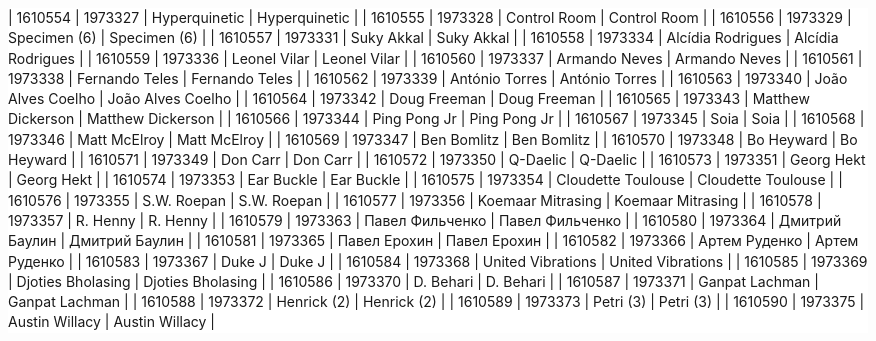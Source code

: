 | 1610554 | 1973327 | Hyperquinetic | Hyperquinetic |
| 1610555 | 1973328 | Control Room | Control Room |
| 1610556 | 1973329 | Specimen (6) | Specimen (6) |
| 1610557 | 1973331 | Suky Akkal | Suky Akkal |
| 1610558 | 1973334 | Alcídia Rodrigues | Alcídia Rodrigues |
| 1610559 | 1973336 | Leonel Vilar | Leonel Vilar |
| 1610560 | 1973337 | Armando Neves | Armando Neves |
| 1610561 | 1973338 | Fernando Teles | Fernando Teles |
| 1610562 | 1973339 | António Torres | António Torres |
| 1610563 | 1973340 | João Alves Coelho | João Alves Coelho |
| 1610564 | 1973342 | Doug Freeman | Doug Freeman |
| 1610565 | 1973343 | Matthew Dickerson | Matthew Dickerson |
| 1610566 | 1973344 | Ping Pong Jr | Ping Pong Jr |
| 1610567 | 1973345 | Soia | Soia |
| 1610568 | 1973346 | Matt McElroy | Matt McElroy |
| 1610569 | 1973347 | Ben Bomlitz | Ben Bomlitz |
| 1610570 | 1973348 | Bo Heyward | Bo Heyward |
| 1610571 | 1973349 | Don Carr | Don Carr |
| 1610572 | 1973350 | Q-Daelic | Q-Daelic |
| 1610573 | 1973351 | Georg Hekt | Georg Hekt |
| 1610574 | 1973353 | Ear Buckle | Ear Buckle |
| 1610575 | 1973354 | Cloudette Toulouse | Cloudette Toulouse |
| 1610576 | 1973355 | S.W. Roepan | S.W. Roepan |
| 1610577 | 1973356 | Koemaar Mitrasing | Koemaar Mitrasing |
| 1610578 | 1973357 | R. Henny | R. Henny |
| 1610579 | 1973363 | Павел Фильченко | Павел Фильченко |
| 1610580 | 1973364 | Дмитрий Баулин | Дмитрий Баулин |
| 1610581 | 1973365 | Павел Ерохин | Павел Ерохин |
| 1610582 | 1973366 | Артем Руденко | Артем Руденко |
| 1610583 | 1973367 | Duke J | Duke J |
| 1610584 | 1973368 | United Vibrations | United Vibrations |
| 1610585 | 1973369 | Djoties Bholasing | Djoties Bholasing |
| 1610586 | 1973370 | D. Behari | D. Behari |
| 1610587 | 1973371 | Ganpat Lachman | Ganpat Lachman |
| 1610588 | 1973372 | Henrick (2) | Henrick (2) |
| 1610589 | 1973373 | Petri (3) | Petri (3) |
| 1610590 | 1973375 | Austin Willacy | Austin Willacy |